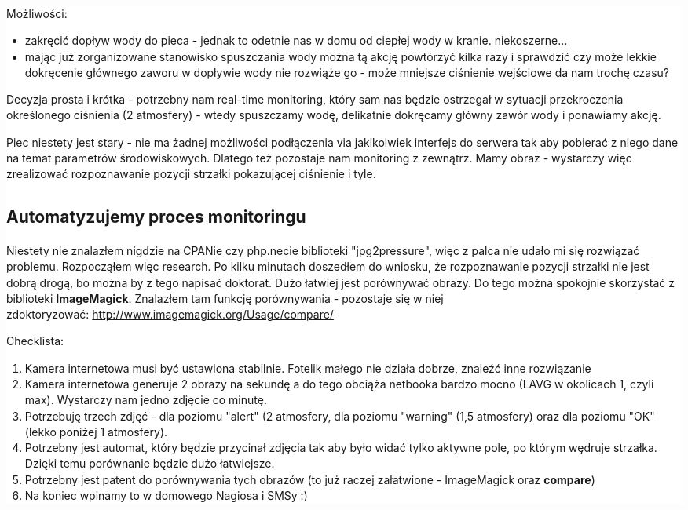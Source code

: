 Możliwości:

-   zakręcić dopływ wody do pieca - jednak to odetnie nas w domu od
    ciepłej wody w kranie. niekoszerne...
-   mając już zorganizowane stanowisko spuszczania wody można tą akcję
    powtórzyć kilka razy i sprawdzić czy może lekkie dokręcenie głównego
    zaworu w dopływie wody nie rozwiąże go - może mniejsze ciśnienie
    wejściowe da nam trochę czasu?

<div>

<span style="line-height: 18px;">Decyzja prosta i krótka - potrzebny nam
real-time monitoring, który sam nas będzie ostrzegał w sytuacji
przekroczenia określonego ciśnienia (2 atmosfery) - wtedy spuszczamy
wodę, delikatnie dokręcamy główny zawór wody i ponawiamy akcję.</span>

</div>

<div>

Piec niestety jest stary - nie ma żadnej możliwości podłączenia via
jakikolwiek interfejs do serwera tak aby pobierać z niego dane na temat
parametrów środowiskowych. Dlatego też pozostaje nam monitoring z
zewnątrz. Mamy obraz - wystarczy więc zrealizować rozpoznawanie pozycji
strzałki pokazującej ciśnienie i tyle.

</div>

Automatyzujemy proces monitoringu
---------------------------------

Niestety nie znalazłem nigdzie na CPANie czy php.necie biblioteki
"jpg2pressure", więc z palca nie udało mi się rozwiązać problemu.
Rozpocząłem więc research. Po kilku minutach doszedłem do wniosku, że
rozpoznawanie pozycji strzałki nie jest dobrą drogą, bo można by z tego
napisać doktorat. Dużo łatwiej jest porównywać obrazy. Do tego można
spokojnie skorzystać z biblioteki **ImageMagick**. Znalazłem tam funkcję
porównywania - pozostaje się w niej
zdoktoryzować: <http://www.imagemagick.org/Usage/compare/>

Checklista:

1.  Kamera internetowa musi być ustawiona stabilnie. Fotelik małego nie
    działa dobrze, znaleźć inne rozwiązanie
2.  Kamera internetowa generuje 2 obrazy na sekundę a do tego obciąża
    netbooka bardzo mocno (LAVG w okolicach 1, czyli max). Wystarczy nam
    jedno zdjęcie co minutę.
3.  Potrzebuję trzech zdjęć - dla poziomu "alert" (2 atmosfery, dla
    poziomu "warning" (1,5 atmosfery) oraz dla poziomu "OK" (lekko
    poniżej 1 atmosfery).
4.  Potrzebny jest automat, który będzie przycinał zdjęcia tak aby było
    widać tylko aktywne pole, po którym wędruje strzałka. Dzięki temu
    porównanie będzie dużo łatwiejsze.
5.  Potrzebny jest patent do porównywania tych obrazów (to już raczej
    załatwione - ImageMagick oraz **compare**)
6.  Na koniec wpinamy to w domowego Nagiosa i SMSy :)
